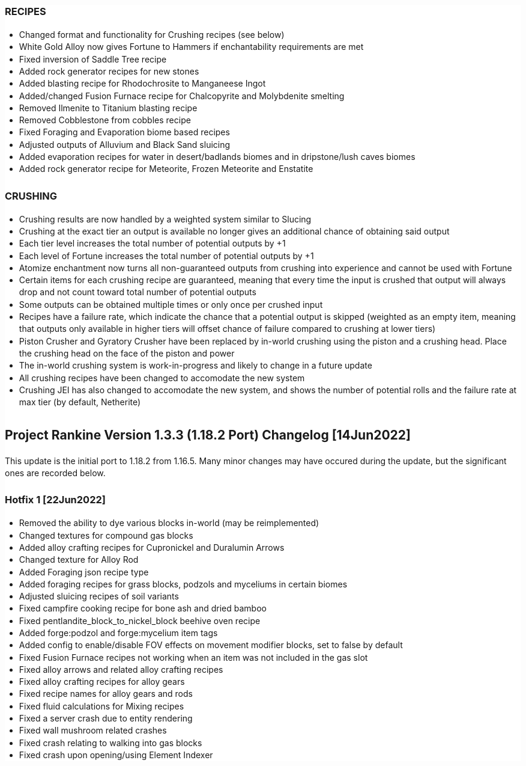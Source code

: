 ### RECIPES
- Changed format and functionality for Crushing recipes (see below)
- White Gold Alloy now gives Fortune to Hammers if enchantability requirements are met
- Fixed inversion of Saddle Tree recipe
- Added rock generator recipes for new stones
- Added blasting recipe for Rhodochrosite to Manganeese Ingot
- Added/changed Fusion Furnace recipe for Chalcopyrite and Molybdenite smelting
- Removed Ilmenite to Titanium blasting recipe
- Removed Cobblestone from cobbles recipe
- Fixed Foraging and Evaporation biome based recipes
- Adjusted outputs of Alluvium and Black Sand sluicing
- Added evaporation recipes for water in desert/badlands biomes and in dripstone/lush caves biomes
- Added rock generator recipe for Meteorite, Frozen Meteorite and Enstatite

### CRUSHING
- Crushing results are now handled by a weighted system similar to Slucing
- Crushing at the exact tier an output is available no longer gives an additional chance of obtaining said output
- Each tier level increases the total number of potential outputs by +1
- Each level of Fortune increases the total number of potential outputs by +1
- Atomize enchantment now turns all non-guaranteed outputs from crushing into experience and cannot be used with Fortune
- Certain items for each crushing recipe are guaranteed, meaning that every time the input is crushed that output will always drop and not count toward total number of potential outputs
- Some outputs can be obtained multiple times or only once per crushed input
- Recipes have a failure rate, which indicate the chance that a potential output is skipped (weighted as an empty item, meaning that outputs only available in higher tiers will offset chance of failure compared to crushing at lower tiers)
- Piston Crusher and Gyratory Crusher have been replaced by in-world crushing using the piston and a crushing head. Place the crushing head on the face of the piston and power
- The in-world crushing system is work-in-progress and likely to change in a future update
- All crushing recipes have been changed to accomodate the new system
- Crushing JEI has also changed to accomodate the new system, and shows the number of potential rolls and the failure rate at max tier (by default, Netherite)



## Project Rankine Version 1.3.3 (1.18.2 Port) Changelog [14Jun2022]
This update is the initial port to 1.18.2 from 1.16.5. Many minor changes may have occured during the update, but the significant ones are recorded below.
### Hotfix 1 [22Jun2022]
- Removed the ability to dye various blocks in-world (may be reimplemented)
- Changed textures for compound gas blocks
- Added alloy crafting recipes for Cupronickel and Duralumin Arrows
- Changed texture for Alloy Rod
- Added Foraging json recipe type
- Added foraging recipes for grass blocks, podzols and myceliums in certain biomes
- Adjusted sluicing recipes of soil variants 
- Fixed campfire cooking recipe for bone ash and dried bamboo
- Fixed pentlandite_block_to_nickel_block beehive oven recipe
- Added forge:podzol and forge:mycelium item tags
- Added config to enable/disable FOV effects on movement modifier blocks, set to false by default
- Fixed Fusion Furnace recipes not working when an item was not included in the gas slot
- Fixed alloy arrows and related alloy crafting recipes
- Fixed alloy crafting recipes for alloy gears
- Fixed recipe names for alloy gears and rods
- Fixed fluid calculations for Mixing recipes
- Fixed a server crash due to entity rendering
- Fixed wall mushroom related crashes
- Fixed crash relating to walking into gas blocks
- Fixed crash upon opening/using Element Indexer